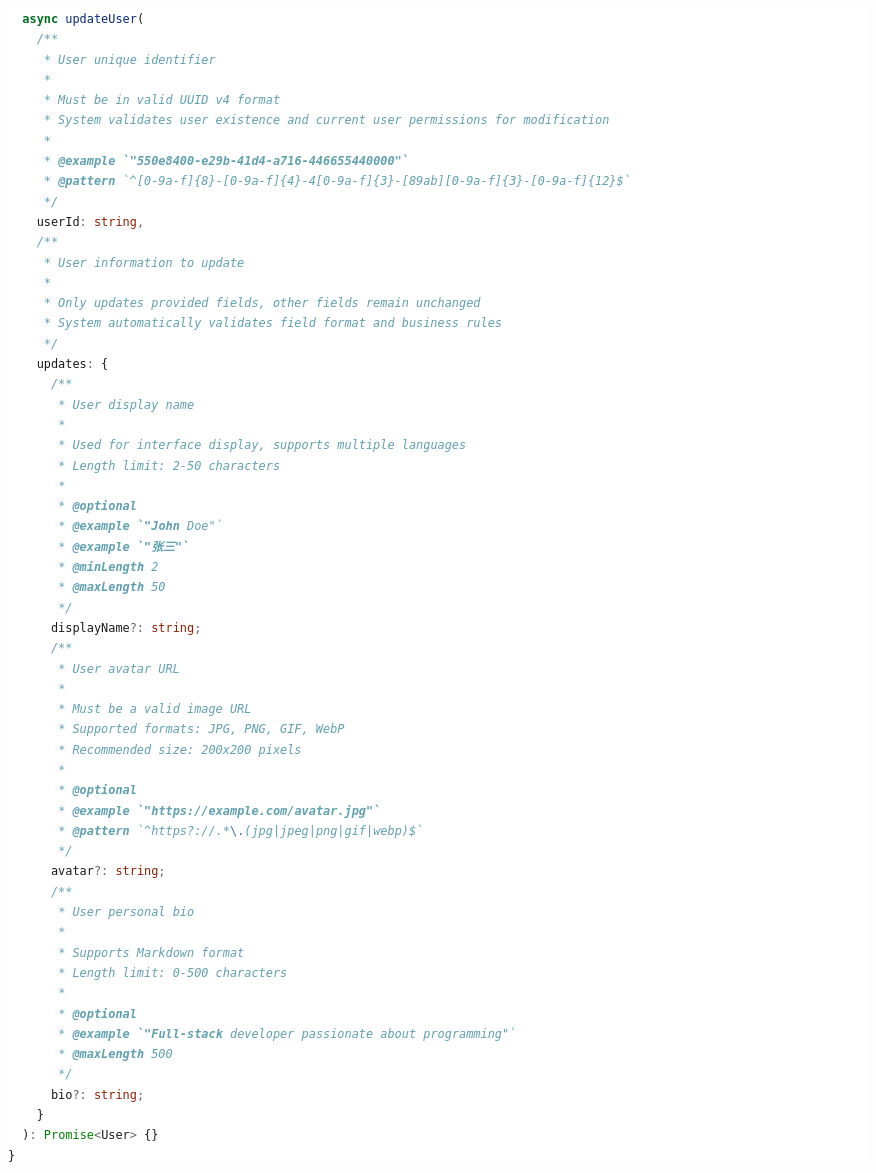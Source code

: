 ````typescript
  async updateUser(
    /**
     * User unique identifier
     *
     * Must be in valid UUID v4 format
     * System validates user existence and current user permissions for modification
     *
     * @example `"550e8400-e29b-41d4-a716-446655440000"`
     * @pattern `^[0-9a-f]{8}-[0-9a-f]{4}-4[0-9a-f]{3}-[89ab][0-9a-f]{3}-[0-9a-f]{12}$`
     */
    userId: string,
    /**
     * User information to update
     *
     * Only updates provided fields, other fields remain unchanged
     * System automatically validates field format and business rules
     */
    updates: {
      /**
       * User display name
       *
       * Used for interface display, supports multiple languages
       * Length limit: 2-50 characters
       *
       * @optional
       * @example `"John Doe"`
       * @example `"张三"`
       * @minLength 2
       * @maxLength 50
       */
      displayName?: string;
      /**
       * User avatar URL
       *
       * Must be a valid image URL
       * Supported formats: JPG, PNG, GIF, WebP
       * Recommended size: 200x200 pixels
       *
       * @optional
       * @example `"https://example.com/avatar.jpg"`
       * @pattern `^https?://.*\.(jpg|jpeg|png|gif|webp)$`
       */
      avatar?: string;
      /**
       * User personal bio
       *
       * Supports Markdown format
       * Length limit: 0-500 characters
       *
       * @optional
       * @example `"Full-stack developer passionate about programming"`
       * @maxLength 500
       */
      bio?: string;
    }
  ): Promise<User> {}
}
````
